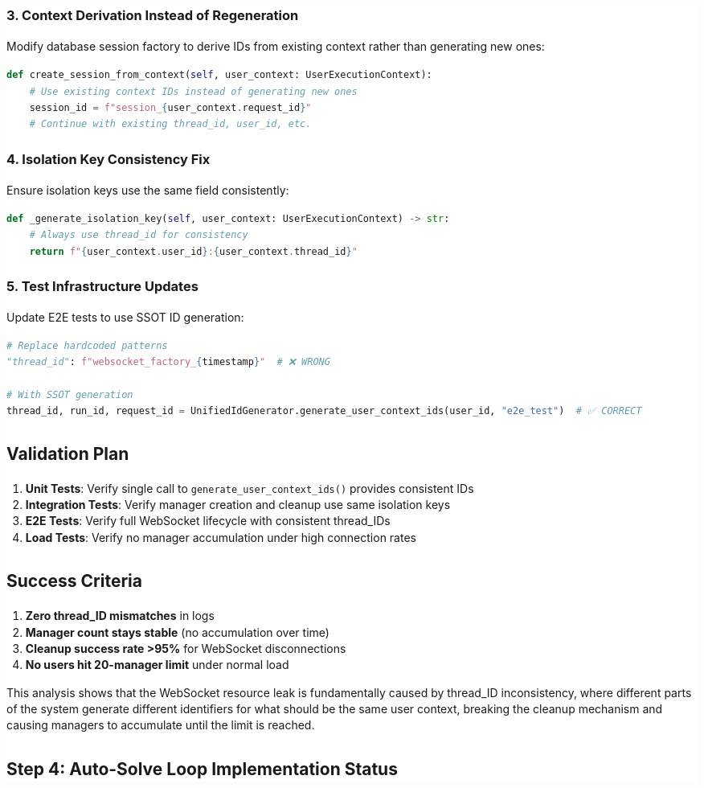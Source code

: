 ### 3. Context Derivation Instead of Regeneration
Modify database session factory to derive IDs from existing context rather than generating new ones:

```python
def create_session_from_context(self, user_context: UserExecutionContext):
    # Use existing context IDs instead of generating new ones
    session_id = f"session_{user_context.request_id}"
    # Continue with existing thread_id, user_id, etc.
```

### 4. Isolation Key Consistency Fix
Ensure isolation keys use the same field consistently:

```python
def _generate_isolation_key(self, user_context: UserExecutionContext) -> str:
    # Always use thread_id for consistency
    return f"{user_context.user_id}:{user_context.thread_id}"
```

### 5. Test Infrastructure Updates
Update E2E tests to use SSOT ID generation:

```python
# Replace hardcoded patterns
"thread_id": f"websocket_factory_{timestamp}"  # ❌ WRONG

# With SSOT generation
thread_id, run_id, request_id = UnifiedIdGenerator.generate_user_context_ids(user_id, "e2e_test")  # ✅ CORRECT
```

## Validation Plan

1. **Unit Tests**: Verify single call to `generate_user_context_ids()` provides consistent IDs
2. **Integration Tests**: Verify manager creation and cleanup use same isolation keys
3. **E2E Tests**: Verify full WebSocket lifecycle with consistent thread_IDs
4. **Load Tests**: Verify no manager accumulation under high connection rates

## Success Criteria

1. **Zero thread_ID mismatches** in logs
2. **Manager count stays stable** (no accumulation over time)
3. **Cleanup success rate >95%** for WebSocket disconnections
4. **No users hit 20-manager limit** under normal load

This analysis shows that the WebSocket resource leak is fundamentally caused by thread_ID inconsistency, where different parts of the system generate different identifiers for what should be the same user context, breaking the cleanup mechanism and causing managers to accumulate until the limit is reached.

## Step 4: Auto-Solve Loop Implementation Status
